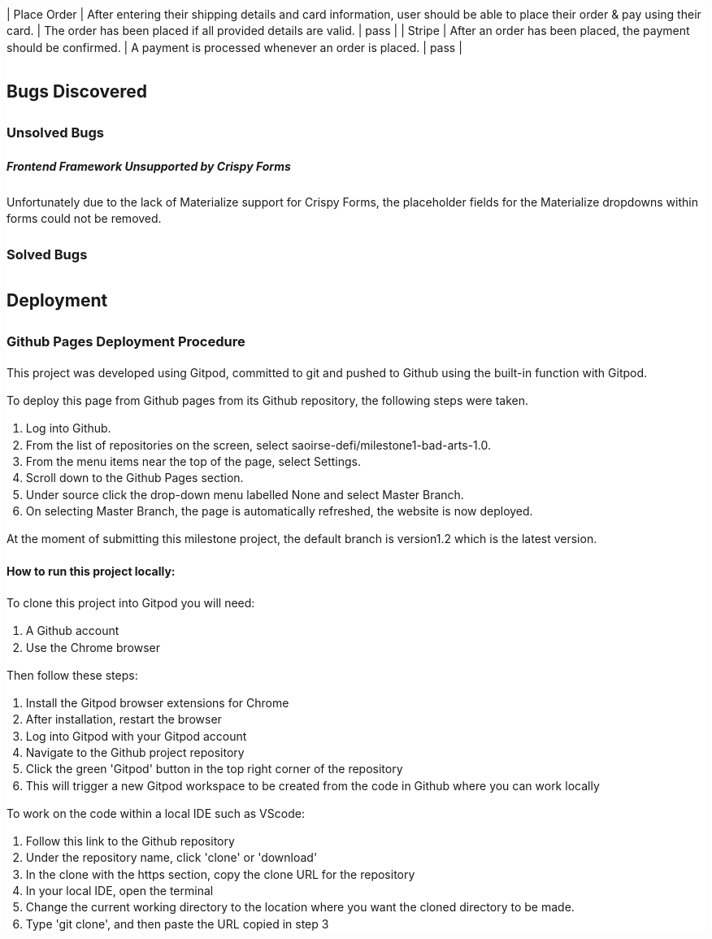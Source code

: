 | Place Order | After entering their shipping details and card information, user should be able to place their order & pay using their card. | The order has been placed if all provided details are valid. | pass |
| Stripe | After an order has been placed, the payment should be confirmed. | A payment is processed whenever an order is placed. | pass |


## Bugs Discovered

### Unsolved Bugs

##### Frontend Framework Unsupported by Crispy Forms

Unfortunately due to the lack of Materialize support for Crispy Forms, the placeholder fields for the Materialize dropdowns within forms could not be removed.

### Solved Bugs



## Deployment

### Github Pages Deployment Procedure

This project was developed using Gitpod, committed to git and pushed to Github using the built-in function with Gitpod.

To deploy this page from Github pages from its Github repository, the following steps were taken.

1. Log into Github.
2. From the list of repositories on the screen, select saoirse-defi/milestone1-bad-arts-1.0.
3. From the menu items near the top of the page, select Settings.
4. Scroll down to the Github Pages section.
5. Under source click the drop-down menu labelled None and select Master Branch.
6. On selecting Master Branch, the page is automatically refreshed, the website is now deployed.
   
At the moment of submitting this milestone project, the default branch is version1.2 which is the latest version.


#### How to run this project locally:

To clone this project into Gitpod you will need:
1. A Github account
2. Use the Chrome browser

Then follow these steps:
1. Install the Gitpod browser extensions for Chrome
2. After installation, restart the browser
3. Log into Gitpod with your Gitpod account
4. Navigate to the Github project repository
5. Click the green 'Gitpod' button in the top right corner of the repository
6. This will trigger a new Gitpod workspace to be created from the code in Github where you can work locally


To work on the code within a local IDE such as VScode:
1. Follow this link to the Github repository
2. Under the repository name, click 'clone' or 'download'
3. In the clone with the https section, copy the clone URL for the repository
4. In your local IDE, open the terminal
5. Change the current working directory to the location where you want the cloned directory to be made.
6. Type 'git clone', and then paste the URL copied in step 3
